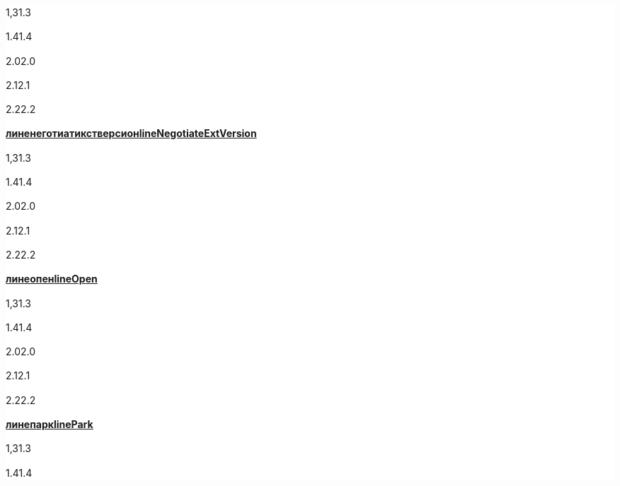 <span data-ttu-id="a37c5-427">1,3</span><span class="sxs-lookup"><span data-stu-id="a37c5-427">1.3</span></span>

<span data-ttu-id="a37c5-428">1.4</span><span class="sxs-lookup"><span data-stu-id="a37c5-428">1.4</span></span>

<span data-ttu-id="a37c5-429">2.0</span><span class="sxs-lookup"><span data-stu-id="a37c5-429">2.0</span></span>

<span data-ttu-id="a37c5-430">2.1</span><span class="sxs-lookup"><span data-stu-id="a37c5-430">2.1</span></span>

<span data-ttu-id="a37c5-431">2.2</span><span class="sxs-lookup"><span data-stu-id="a37c5-431">2.2</span></span>

[<span data-ttu-id="a37c5-432">**линенеготиатикстверсион**</span><span class="sxs-lookup"><span data-stu-id="a37c5-432">**lineNegotiateExtVersion**</span></span>](/windows/desktop/api/Tapi/nf-tapi-linenegotiateextversion)

<span data-ttu-id="a37c5-433">1,3</span><span class="sxs-lookup"><span data-stu-id="a37c5-433">1.3</span></span>

<span data-ttu-id="a37c5-434">1.4</span><span class="sxs-lookup"><span data-stu-id="a37c5-434">1.4</span></span>

<span data-ttu-id="a37c5-435">2.0</span><span class="sxs-lookup"><span data-stu-id="a37c5-435">2.0</span></span>

<span data-ttu-id="a37c5-436">2.1</span><span class="sxs-lookup"><span data-stu-id="a37c5-436">2.1</span></span>

<span data-ttu-id="a37c5-437">2.2</span><span class="sxs-lookup"><span data-stu-id="a37c5-437">2.2</span></span>

[<span data-ttu-id="a37c5-438">**линеопен**</span><span class="sxs-lookup"><span data-stu-id="a37c5-438">**lineOpen**</span></span>](/windows/desktop/api/Tapi/nf-tapi-lineopen)

<span data-ttu-id="a37c5-439">1,3</span><span class="sxs-lookup"><span data-stu-id="a37c5-439">1.3</span></span>

<span data-ttu-id="a37c5-440">1.4</span><span class="sxs-lookup"><span data-stu-id="a37c5-440">1.4</span></span>

<span data-ttu-id="a37c5-441">2.0</span><span class="sxs-lookup"><span data-stu-id="a37c5-441">2.0</span></span>

<span data-ttu-id="a37c5-442">2.1</span><span class="sxs-lookup"><span data-stu-id="a37c5-442">2.1</span></span>

<span data-ttu-id="a37c5-443">2.2</span><span class="sxs-lookup"><span data-stu-id="a37c5-443">2.2</span></span>

[<span data-ttu-id="a37c5-444">**линепарк**</span><span class="sxs-lookup"><span data-stu-id="a37c5-444">**linePark**</span></span>](/windows/desktop/api/Tapi/nf-tapi-linepark)

<span data-ttu-id="a37c5-445">1,3</span><span class="sxs-lookup"><span data-stu-id="a37c5-445">1.3</span></span>

<span data-ttu-id="a37c5-446">1.4</span><span class="sxs-lookup"><span data-stu-id="a37c5-446">1.4</span></span>
